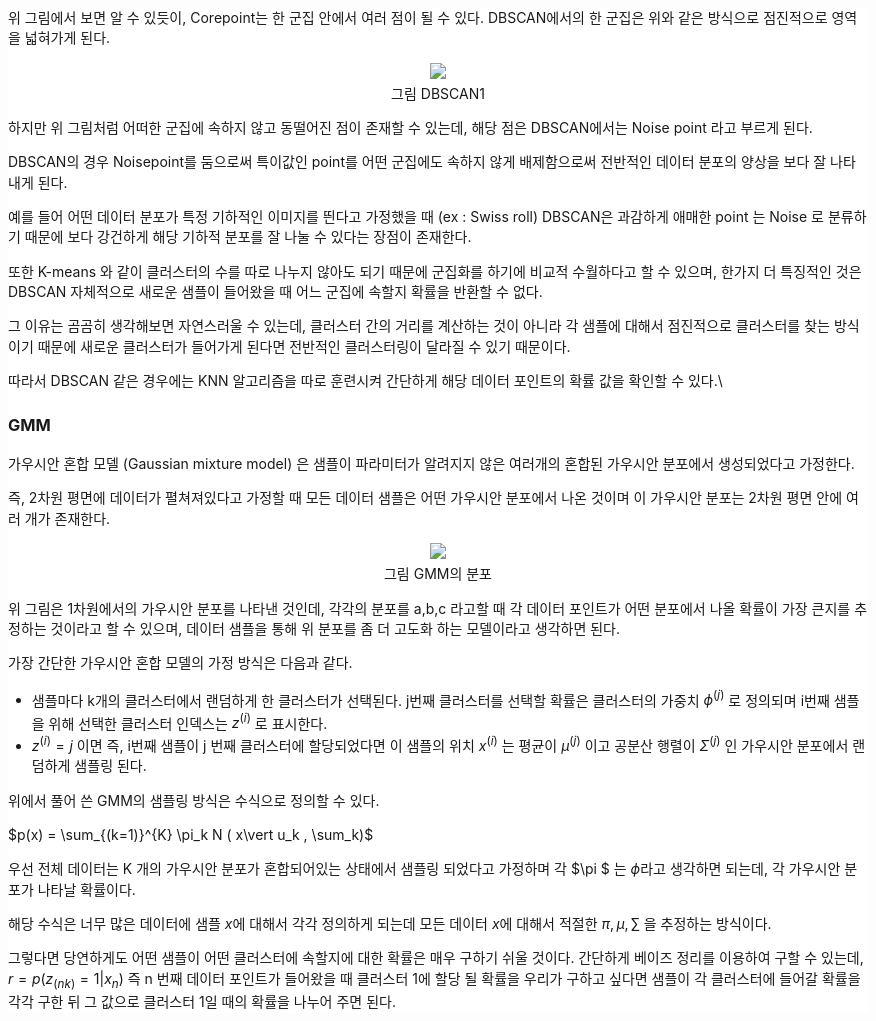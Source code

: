 
위 그림에서 보면 알 수 있듯이, Corepoint는 한 군집 안에서 여러 점이 될 수 있다. DBSCAN에서의 한 군집은 위와 같은 방식으로 점진적으로 영역을 넓혀가게 된다.
<p align = "center">
  <img width = "400" src = "https://github.com/skdytpq/skdytpq.github.io/blob/master/_pics/gmm/비지도학습/dbscan4.png?raw=true">
  <br>
  그림 DBSCAN1
</p>

하지만 위 그림처럼 어떠한 군집에 속하지 않고 동떨어진 점이 존재할 수 있는데, 해당 점은 DBSCAN에서는 Noise point 라고 부르게 된다. 

DBSCAN의 경우 Noisepoint를 둠으로써  특이값인 point를 어떤 군집에도 속하지 않게 배제함으로써 전반적인 데이터 분포의 양상을 보다 잘 나타내게 된다.

예를 들어 어떤 데이터 분포가 특정 기하적인 이미지를 띈다고 가정했을 때 (ex : Swiss roll) DBSCAN은 과감하게 애매한 point 는 Noise 로 분류하기 때문에 보다 강건하게 해당 기하적 분포를 잘 나눌 수 있다는 장점이 존재한다.

또한 K-means 와 같이 클러스터의 수를 따로 나누지 않아도 되기 때문에 군집화를 하기에 비교적 수월하다고 할 수 있으며, 한가지 더 특징적인 것은 DBSCAN 자체적으로 새로운 샘플이 들어왔을 때 어느 군집에 속할지 확률을 반환할 수 없다. 

그 이유는 곰곰히 생각해보면 자연스러울 수 있는데, 클러스터 간의 거리를 계산하는 것이 아니라 각 샘플에 대해서 점진적으로 클러스터를 찾는 방식이기 때문에 새로운 클러스터가 들어가게 된다면 전반적인 클러스터링이 달라질 수 있기 때문이다.

따라서 DBSCAN 같은 경우에는 KNN 알고리즘을 따로 훈련시켜 간단하게 해당 데이터 포인트의 확률 값을 확인할 수 있다.\

### GMM

가우시안 혼합 모델 (Gaussian mixture model) 은 샘플이 파라미터가 알려지지 않은 여러개의 혼합된 가우시안 분포에서 생성되었다고 가정한다. 

즉, 2차원 평면에 데이터가 펼쳐져있다고 가정할 때 모든 데이터 샘플은 어떤 가우시안 분포에서 나온 것이며 이 가우시안 분포는 2차원 평면 안에 여러 개가 존재한다.

<p align = "center">
  <img width = "400" src = "https://github.com/skdytpq/skdytpq.github.io/blob/master/_pics/gmm/비지도학습/gmm1.png?raw=true">
  <br>
  그림 GMM의 분포
</p>

위 그림은 1차원에서의 가우시안 분포를 나타낸 것인데, 각각의 분포를 a,b,c 라고할 때 각 데이터 포인트가 어떤 분포에서 나올 확률이 가장 큰지를 추정하는 것이라고 할 수 있으며, 데이터 샘플을 통해 위 분포를 좀 더 고도화 하는 모델이라고 생각하면 된다.

가장 간단한 가우시안 혼합 모델의 가정 방식은 다음과 같다.

- 샘플마다 k개의 클러스터에서 랜덤하게 한 클러스터가 선택된다. j번째 클러스터를 선택할 확률은 클러스터의 가중치 $\phi^{(j)}$ 로 정의되며 i번째 샘플을 위해 선택한 클러스터 인덱스는 $z^{(i)}$ 로 표시한다.
- $z^{(i)} = j$ 이면 즉, i번째 샘플이 j 번째 클러스터에 할당되었다면 이 샘플의 위치 $x^{(i)}$ 는 평균이 $\mu ^{(j)}$ 이고 공분산 행렬이 $\Sigma ^{(j)}$ 인 가우시안 분포에서 랜덤하게 샘플링 된다. 

위에서 풀어 쓴 GMM의 샘플링 방식은 수식으로 정의할 수 있다.

$p(x) = \sum_{(k=1)}^{K} \pi_k 	N ( x\vert u_k , \sum_k)$  

우선 전체 데이터는 K 개의 가우시안 분포가 혼합되어있는 상태에서 샘플링 되었다고 가정하며 각 $\pi $ 는 $\phi$라고 생각하면 되는데, 각 가우시안 분포가 나타날 확률이다. 

해당 수식은 너무 많은 데이터에 샘플 $x$에 대해서 각각 정의하게 되는데 모든 데이터 $x$에 대해서 적절한 $\pi, \mu, \sum$ 을 추정하는 방식이다.

그렇다면 당연하게도 어떤 샘플이 어떤 클러스터에 속할지에 대한 확률은 매우 구하기 쉬울 것이다. 간단하게 베이즈 정리를 이용하여 구할 수 있는데, $r = p(z_{(nk)} = 1 \vert x_n)$ 즉 n 번째 데이터 포인트가 들어왔을 때 클러스터 1에  할당 될 확률을 우리가 구하고 싶다면 샘플이 각 클러스터에 들어갈 확률을 각각 구한 뒤 그 값으로 클러스터 1일 때의 확률을 나누어 주면 된다.
